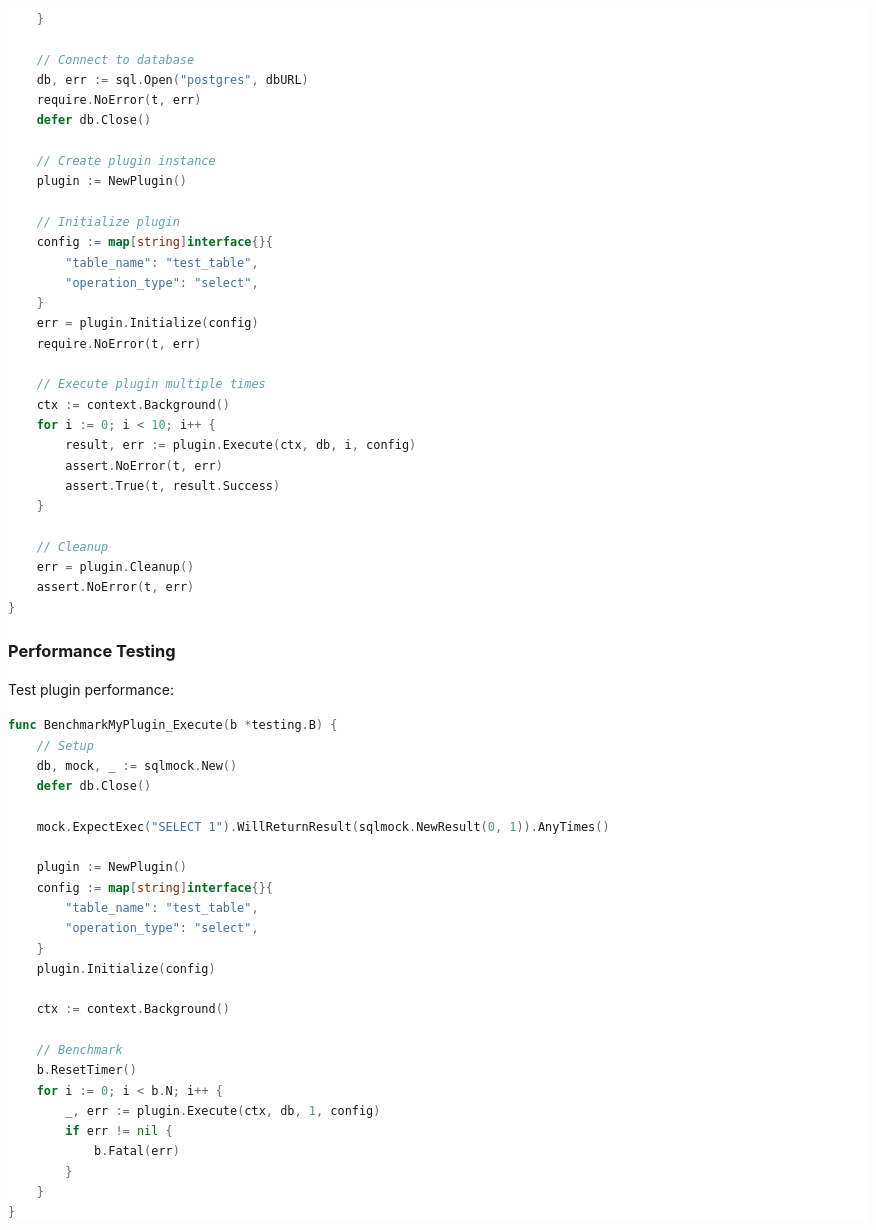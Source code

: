 ```go
    }
    
    // Connect to database
    db, err := sql.Open("postgres", dbURL)
    require.NoError(t, err)
    defer db.Close()
    
    // Create plugin instance
    plugin := NewPlugin()
    
    // Initialize plugin
    config := map[string]interface{}{
        "table_name": "test_table",
        "operation_type": "select",
    }
    err = plugin.Initialize(config)
    require.NoError(t, err)
    
    // Execute plugin multiple times
    ctx := context.Background()
    for i := 0; i < 10; i++ {
        result, err := plugin.Execute(ctx, db, i, config)
        assert.NoError(t, err)
        assert.True(t, result.Success)
    }
    
    // Cleanup
    err = plugin.Cleanup()
    assert.NoError(t, err)
}
```

### Performance Testing

Test plugin performance:

```go
func BenchmarkMyPlugin_Execute(b *testing.B) {
    // Setup
    db, mock, _ := sqlmock.New()
    defer db.Close()
    
    mock.ExpectExec("SELECT 1").WillReturnResult(sqlmock.NewResult(0, 1)).AnyTimes()
    
    plugin := NewPlugin()
    config := map[string]interface{}{
        "table_name": "test_table",
        "operation_type": "select",
    }
    plugin.Initialize(config)
    
    ctx := context.Background()
    
    // Benchmark
    b.ResetTimer()
    for i := 0; i < b.N; i++ {
        _, err := plugin.Execute(ctx, db, 1, config)
        if err != nil {
            b.Fatal(err)
        }
    }
}
```

